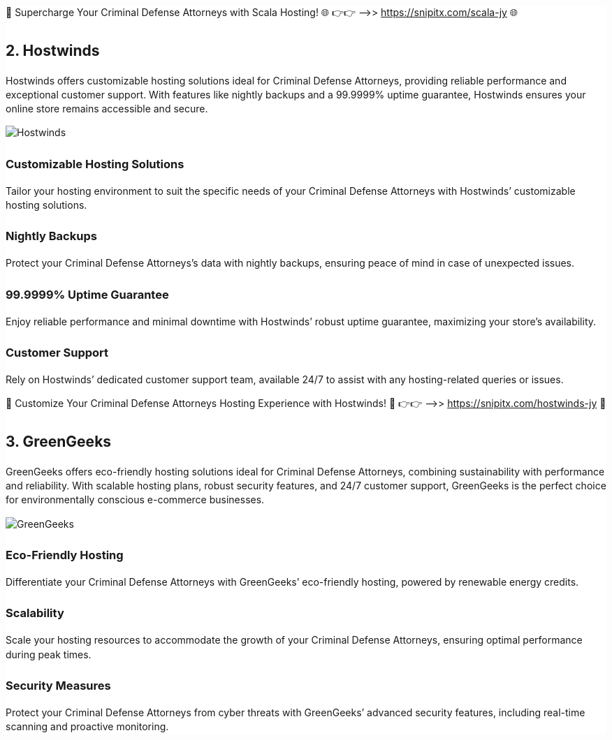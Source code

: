 🚀 Supercharge Your Criminal Defense Attorneys with Scala Hosting! 🌐
👉👉 -->> https://snipitx.com/scala-jy 🌐

## 2. Hostwinds

Hostwinds offers customizable hosting solutions ideal for Criminal Defense Attorneys, providing reliable performance and exceptional customer support. With features like nightly backups and a 99.9999% uptime guarantee, Hostwinds ensures your online store remains accessible and secure.

![Hostwinds](https://i.imgur.com/53aSNXx.jpeg "Hostwinds Hosting")

### Customizable Hosting Solutions
Tailor your hosting environment to suit the specific needs of your Criminal Defense Attorneys with Hostwinds’ customizable hosting solutions.

### Nightly Backups
Protect your Criminal Defense Attorneys’s data with nightly backups, ensuring peace of mind in case of unexpected issues.

### 99.9999% Uptime Guarantee
Enjoy reliable performance and minimal downtime with Hostwinds’ robust uptime guarantee, maximizing your store’s availability.

### Customer Support
Rely on Hostwinds’ dedicated customer support team, available 24/7 to assist with any hosting-related queries or issues.

🌟 Customize Your Criminal Defense Attorneys Hosting Experience with Hostwinds! 🚀
👉👉 -->> https://snipitx.com/hostwinds-jy 🚀


## 3. GreenGeeks

GreenGeeks offers eco-friendly hosting solutions ideal for Criminal Defense Attorneys, combining sustainability with performance and reliability. With scalable hosting plans, robust security features, and 24/7 customer support, GreenGeeks is the perfect choice for environmentally conscious e-commerce businesses.

![GreenGeeks](https://i.imgur.com/eEwuntu.jpg "GreenGeeks Hosting")

### Eco-Friendly Hosting
Differentiate your Criminal Defense Attorneys with GreenGeeks’ eco-friendly hosting, powered by renewable energy credits.

### Scalability
Scale your hosting resources to accommodate the growth of your Criminal Defense Attorneys, ensuring optimal performance during peak times.

### Security Measures
Protect your Criminal Defense Attorneys from cyber threats with GreenGeeks’ advanced security features, including real-time scanning and proactive monitoring.
